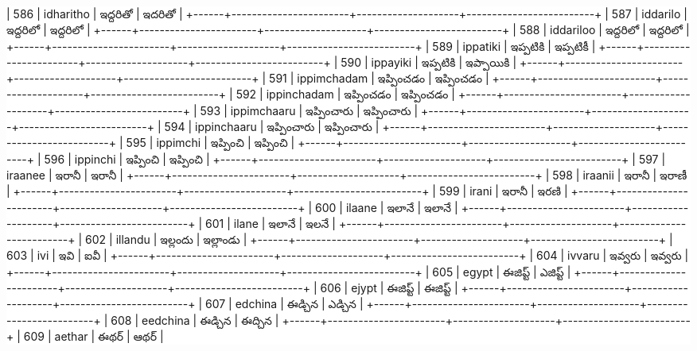 |  586 | idharitho             | ఇద్దరితో              | ఇదరితో                    |
+------+-----------------------+--------------------+-------------------------+
|  587 | iddarilo              | ఇద్దరిలో              | ఇద్దరిలో                   |
+------+-----------------------+--------------------+-------------------------+
|  588 | iddariloo             | ఇద్దరిలో              | ఇద్దరిలో                   |
+------+-----------------------+--------------------+-------------------------+
|  589 | ippatiki              | ఇప్పటికి              | ఇప్పటికీ                   |
+------+-----------------------+--------------------+-------------------------+
|  590 | ippayiki              | ఇప్పటికి              | ఇప్పాయికి                   |
+------+-----------------------+--------------------+-------------------------+
|  591 | ippimchadam           | ఇప్పించడం            | ఇప్పించడం                 |
+------+-----------------------+--------------------+-------------------------+
|  592 | ippinchadam           | ఇప్పించడం            | ఇప్పించడం                 |
+------+-----------------------+--------------------+-------------------------+
|  593 | ippimchaaru           | ఇప్పించారు            | ఇప్పించారు                 |
+------+-----------------------+--------------------+-------------------------+
|  594 | ippinchaaru           | ఇప్పించారు            | ఇప్పించారు                 |
+------+-----------------------+--------------------+-------------------------+
|  595 | ippimchi              | ఇప్పించి              | ఇప్పించి                   |
+------+-----------------------+--------------------+-------------------------+
|  596 | ippinchi              | ఇప్పించి              | ఇప్పించి                   |
+------+-----------------------+--------------------+-------------------------+
|  597 | iraanee               | ఇరానీ                | ఇరానీ                     |
+------+-----------------------+--------------------+-------------------------+
|  598 | iraanii               | ఇరానీ                | ఇరాణీ                     |
+------+-----------------------+--------------------+-------------------------+
|  599 | irani                 | ఇరానీ                | ఇరణి                     |
+------+-----------------------+--------------------+-------------------------+
|  600 | ilaane                | ఇలానే                | ఇలానే                     |
+------+-----------------------+--------------------+-------------------------+
|  601 | ilane                 | ఇలానే                | ఇలనే                     |
+------+-----------------------+--------------------+-------------------------+
|  602 | illandu               | ఇల్లందు             | ఇల్లాండు                  |
+------+-----------------------+--------------------+-------------------------+
|  603 | ivi                   | ఇవి                 | ఐవీ                      |
+------+-----------------------+--------------------+-------------------------+
|  604 | ivvaru                | ఇవ్వరు              | ఇవ్వరు                   |
+------+-----------------------+--------------------+-------------------------+
|  605 | egypt                 | ఈజిప్ట్               | ఎజిప్ట్                    |
+------+-----------------------+--------------------+-------------------------+
|  606 | ejypt                 | ఈజిప్ట్               | ఈజిప్ట్                    |
+------+-----------------------+--------------------+-------------------------+
|  607 | edchina               | ఈడ్చిన               | ఎడ్చిన                    |
+------+-----------------------+--------------------+-------------------------+
|  608 | eedchina              | ఈడ్చిన               | ఈద్చిన                    |
+------+-----------------------+--------------------+-------------------------+
|  609 | aethar                | ఈథర్                | ఆథర్                     |